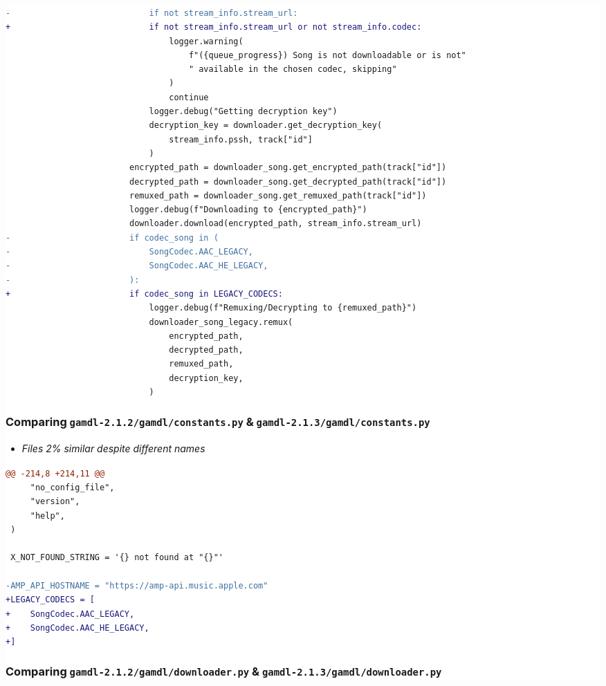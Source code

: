 ```diff
-                            if not stream_info.stream_url:
+                            if not stream_info.stream_url or not stream_info.codec:
                                 logger.warning(
                                     f"({queue_progress}) Song is not downloadable or is not"
                                     " available in the chosen codec, skipping"
                                 )
                                 continue
                             logger.debug("Getting decryption key")
                             decryption_key = downloader.get_decryption_key(
                                 stream_info.pssh, track["id"]
                             )
                         encrypted_path = downloader_song.get_encrypted_path(track["id"])
                         decrypted_path = downloader_song.get_decrypted_path(track["id"])
                         remuxed_path = downloader_song.get_remuxed_path(track["id"])
                         logger.debug(f"Downloading to {encrypted_path}")
                         downloader.download(encrypted_path, stream_info.stream_url)
-                        if codec_song in (
-                            SongCodec.AAC_LEGACY,
-                            SongCodec.AAC_HE_LEGACY,
-                        ):
+                        if codec_song in LEGACY_CODECS:
                             logger.debug(f"Remuxing/Decrypting to {remuxed_path}")
                             downloader_song_legacy.remux(
                                 encrypted_path,
                                 decrypted_path,
                                 remuxed_path,
                                 decryption_key,
                             )
```

### Comparing `gamdl-2.1.2/gamdl/constants.py` & `gamdl-2.1.3/gamdl/constants.py`

 * *Files 2% similar despite different names*

```diff
@@ -214,8 +214,11 @@
     "no_config_file",
     "version",
     "help",
 )
 
 X_NOT_FOUND_STRING = '{} not found at "{}"'
 
-AMP_API_HOSTNAME = "https://amp-api.music.apple.com"
+LEGACY_CODECS = [
+    SongCodec.AAC_LEGACY,
+    SongCodec.AAC_HE_LEGACY,
+]
```

### Comparing `gamdl-2.1.2/gamdl/downloader.py` & `gamdl-2.1.3/gamdl/downloader.py`
